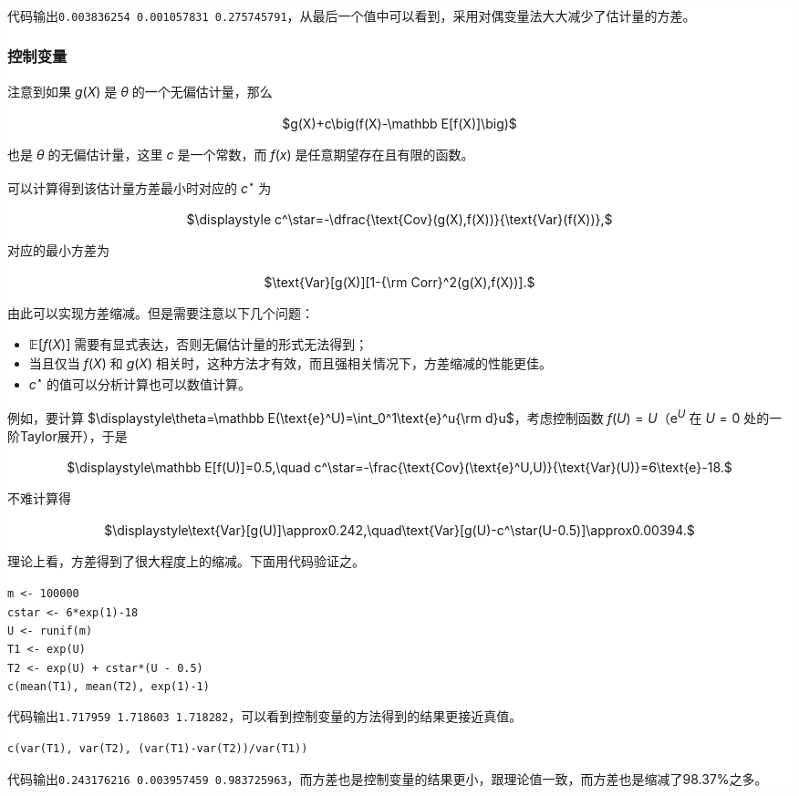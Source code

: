 代码输出`0.003836254 0.001057831 0.275745791`，从最后一个值中可以看到，采用对偶变量法大大减少了估计量的方差。

### 控制变量

注意到如果 $g(X)$ 是 $\theta$ 的一个无偏估计量，那么
<center>
$g(X)+c\big(f(X)-\mathbb E[f(X)]\big)$
</center>

也是 $\theta$ 的无偏估计量，这里 $c$ 是一个常数，而 $f(x)$ 是任意期望存在且有限的函数。

可以计算得到该估计量方差最小时对应的 $c^\star$ 为
<center>
$\displaystyle c^\star=-\dfrac{\text{Cov}(g(X),f(X))}{\text{Var}(f(X))},$
</center>

对应的最小方差为
<center>
$\text{Var}[g(X)][1-{\rm Corr}^2(g(X),f(X))].$
</center>

由此可以实现方差缩减。但是需要注意以下几个问题：

- $\mathbb E[f(X)]$ 需要有显式表达，否则无偏估计量的形式无法得到；
- 当且仅当 $f(X)$ 和 $g(X)$ 相关时，这种方法才有效，而且强相关情况下，方差缩减的性能更佳。
- $c^\star$ 的值可以分析计算也可以数值计算。

例如，要计算 $\displaystyle\theta=\mathbb E(\text{e}^U)=\int_0^1\text{e}^u{\rm d}u$，考虑控制函数 $f(U)=U$（$\text{e}^U$ 在 $U=0$ 处的一阶Taylor展开），于是
<center>
$\displaystyle\mathbb E[f(U)]=0.5,\quad c^\star=-\frac{\text{Cov}(\text{e}^U,U)}{\text{Var}(U)}=6\text{e}-18.$
</center>

不难计算得
<center>
$\displaystyle\text{Var}[g(U)]\approx0.242,\quad\text{Var}[g(U)-c^\star(U-0.5)]\approx0.00394.$
</center>

理论上看，方差得到了很大程度上的缩减。下面用代码验证之。

```{r}
m <- 100000
cstar <- 6*exp(1)-18
U <- runif(m)
T1 <- exp(U)
T2 <- exp(U) + cstar*(U - 0.5)
c(mean(T1), mean(T2), exp(1)-1)
```

代码输出`1.717959 1.718603 1.718282`，可以看到控制变量的方法得到的结果更接近真值。

```{r}
c(var(T1), var(T2), (var(T1)-var(T2))/var(T1))
```

代码输出`0.243176216 0.003957459 0.983725963`，而方差也是控制变量的结果更小，跟理论值一致，而方差也是缩减了98.37%之多。
